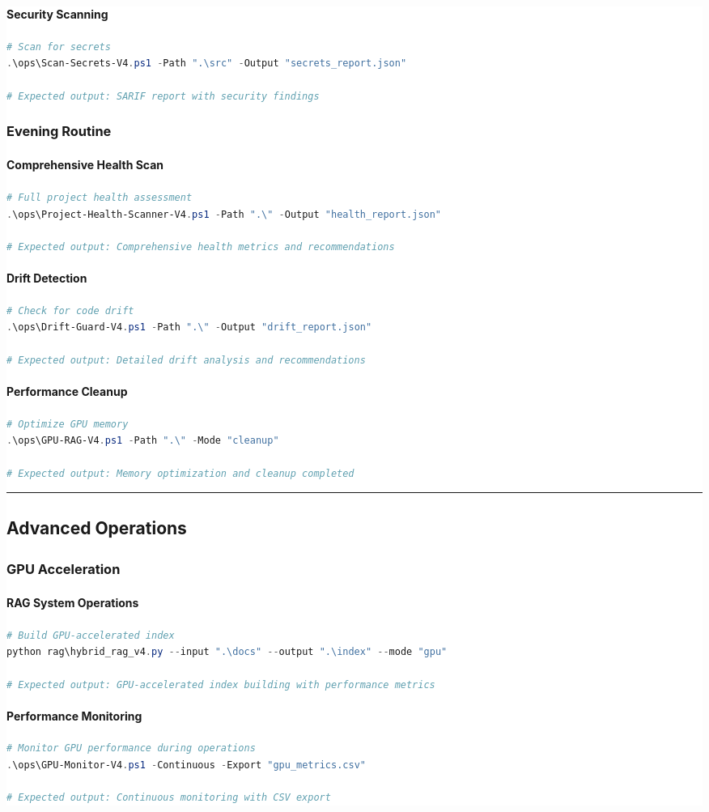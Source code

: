 #### **Security Scanning**
```powershell
# Scan for secrets
.\ops\Scan-Secrets-V4.ps1 -Path ".\src" -Output "secrets_report.json"

# Expected output: SARIF report with security findings
```

### **Evening Routine**

#### **Comprehensive Health Scan**
```powershell
# Full project health assessment
.\ops\Project-Health-Scanner-V4.ps1 -Path ".\" -Output "health_report.json"

# Expected output: Comprehensive health metrics and recommendations
```

#### **Drift Detection**
```powershell
# Check for code drift
.\ops\Drift-Guard-V4.ps1 -Path ".\" -Output "drift_report.json"

# Expected output: Detailed drift analysis and recommendations
```

#### **Performance Cleanup**
```powershell
# Optimize GPU memory
.\ops\GPU-RAG-V4.ps1 -Path ".\" -Mode "cleanup"

# Expected output: Memory optimization and cleanup completed
```

---

## **Advanced Operations**

### **GPU Acceleration**

#### **RAG System Operations**
```powershell
# Build GPU-accelerated index
python rag\hybrid_rag_v4.py --input ".\docs" --output ".\index" --mode "gpu"

# Expected output: GPU-accelerated index building with performance metrics
```

#### **Performance Monitoring**
```powershell
# Monitor GPU performance during operations
.\ops\GPU-Monitor-V4.ps1 -Continuous -Export "gpu_metrics.csv"

# Expected output: Continuous monitoring with CSV export
```
